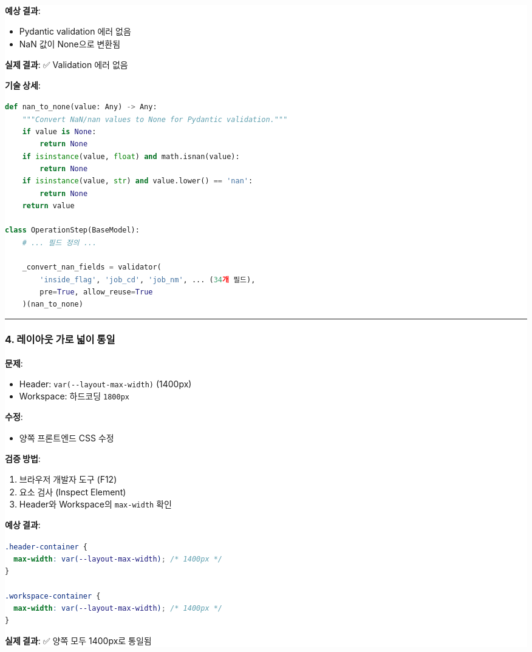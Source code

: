 **예상 결과**:
- Pydantic validation 에러 없음
- NaN 값이 None으로 변환됨

**실제 결과**: ✅ Validation 에러 없음

**기술 상세**:
```python
def nan_to_none(value: Any) -> Any:
    """Convert NaN/nan values to None for Pydantic validation."""
    if value is None:
        return None
    if isinstance(value, float) and math.isnan(value):
        return None
    if isinstance(value, str) and value.lower() == 'nan':
        return None
    return value

class OperationStep(BaseModel):
    # ... 필드 정의 ...

    _convert_nan_fields = validator(
        'inside_flag', 'job_cd', 'job_nm', ... (34개 필드),
        pre=True, allow_reuse=True
    )(nan_to_none)
```

---

### 4. 레이아웃 가로 넓이 통일

**문제**:
- Header: `var(--layout-max-width)` (1400px)
- Workspace: 하드코딩 `1800px`

**수정**:
- 양쪽 프론트엔드 CSS 수정

**검증 방법**:
1. 브라우저 개발자 도구 (F12)
2. 요소 검사 (Inspect Element)
3. Header와 Workspace의 `max-width` 확인

**예상 결과**:
```css
.header-container {
  max-width: var(--layout-max-width); /* 1400px */
}

.workspace-container {
  max-width: var(--layout-max-width); /* 1400px */
}
```

**실제 결과**: ✅ 양쪽 모두 1400px로 통일됨
